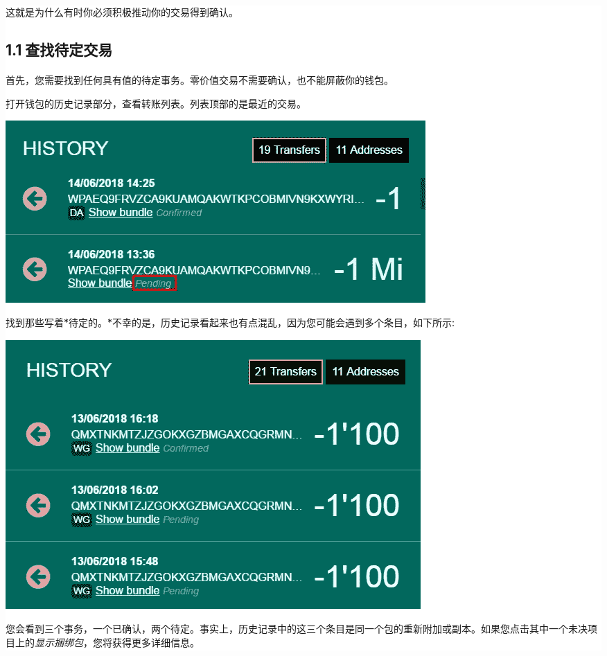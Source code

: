 这就是为什么有时你必须积极推动你的交易得到确认。

## 1.1 查找待定交易

首先，您需要找到任何具有值的待定事务。零价值交易不需要确认，也不能屏蔽你的钱包。

打开钱包的历史记录部分，查看转账列表。列表顶部的是最近的交易。

![](img/c4faddc87802164f294691c2986668a9.png)

找到那些写着*待定的。*不幸的是，历史记录看起来也有点混乱，因为您可能会遇到多个条目，如下所示:

![](img/da00c6ec34abe8ec6d8037d46168eba5.png)

您会看到三个事务，一个已确认，两个待定。事实上，历史记录中的这三个条目是同一个包的重新附加或副本。如果您点击其中一个未决项目上的*显示捆绑包*，您将获得更多详细信息。
